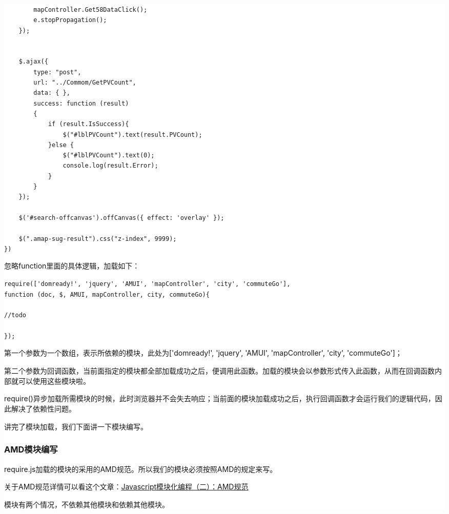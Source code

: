 ```
        mapController.Get58DataClick();
        e.stopPropagation();
    });

 
    $.ajax({
        type: "post",
        url: "../Commom/GetPVCount",
        data: { },
        success: function (result)
        {
            if (result.IsSuccess){
                $("#lblPVCount").text(result.PVCount);
            }else {
                $("#lblPVCount").text(0);
                console.log(result.Error);
            }
        }
    });

    $('#search-offcanvas').offCanvas({ effect: 'overlay' });

    $(".amap-sug-result").css("z-index", 9999);
})

```

忽略function里面的具体逻辑，加载如下：
```
require(['domready!', 'jquery', 'AMUI', 'mapController', 'city', 'commuteGo'], 
function (doc, $, AMUI, mapController, city, commuteGo){

//todo

});

```

第一个参数为一个数组，表示所依赖的模块，此处为['domready!', 'jquery', 'AMUI', 'mapController', 'city', 'commuteGo']；

第二个参数为回调函数，当前面指定的模块都全部加载成功之后，便调用此函数。加载的模块会以参数形式传入此函数，从而在回调函数内部就可以使用这些模块啦。

require()异步加载所需模块的时候，此时浏览器并不会失去响应；当前面的模块加载成功之后，执行回调函数才会运行我们的逻辑代码，因此解决了依赖性问题。

讲完了模块加载，我们下面讲一下模块编写。

### AMD模块编写

require.js加载的模块的采用的AMD规范。所以我们的模块必须按照AMD的规定来写。

关于AMD规范详情可以看这个文章：[Javascript模块化编程（二）：AMD规范](http://www.ruanyifeng.com/blog/2012/10/asynchronous_module_definition.html)

模块有两个情况，不依赖其他模块和依赖其他模块。
